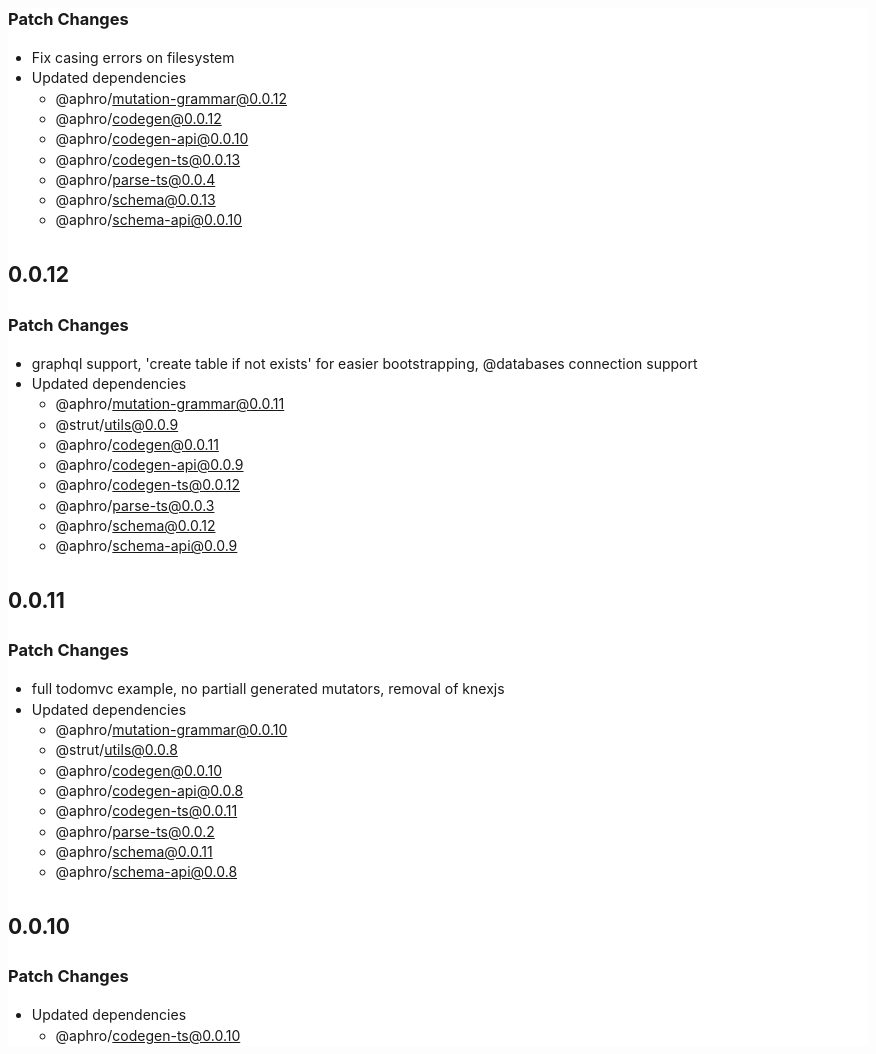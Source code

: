 ### Patch Changes

- Fix casing errors on filesystem
- Updated dependencies
  - @aphro/mutation-grammar@0.0.12
  - @aphro/codegen@0.0.12
  - @aphro/codegen-api@0.0.10
  - @aphro/codegen-ts@0.0.13
  - @aphro/parse-ts@0.0.4
  - @aphro/schema@0.0.13
  - @aphro/schema-api@0.0.10

## 0.0.12

### Patch Changes

- graphql support, 'create table if not exists' for easier bootstrapping, @databases connection support
- Updated dependencies
  - @aphro/mutation-grammar@0.0.11
  - @strut/utils@0.0.9
  - @aphro/codegen@0.0.11
  - @aphro/codegen-api@0.0.9
  - @aphro/codegen-ts@0.0.12
  - @aphro/parse-ts@0.0.3
  - @aphro/schema@0.0.12
  - @aphro/schema-api@0.0.9

## 0.0.11

### Patch Changes

- full todomvc example, no partiall generated mutators, removal of knexjs
- Updated dependencies
  - @aphro/mutation-grammar@0.0.10
  - @strut/utils@0.0.8
  - @aphro/codegen@0.0.10
  - @aphro/codegen-api@0.0.8
  - @aphro/codegen-ts@0.0.11
  - @aphro/parse-ts@0.0.2
  - @aphro/schema@0.0.11
  - @aphro/schema-api@0.0.8

## 0.0.10

### Patch Changes

- Updated dependencies
  - @aphro/codegen-ts@0.0.10
